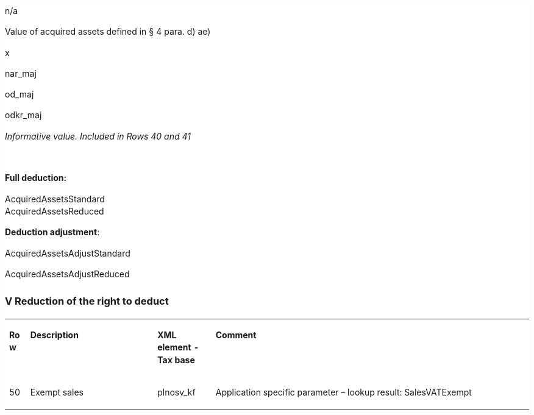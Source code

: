 </td>
<td width="7%">
<p>n/a</p>
</td>
<td width="20%">
<p>Value of acquired assets defined in &sect; 4 para. d) ae)</p>
</td>
<td width="7%">
<p>x</p>
</td>
<td width="9%">
<p>nar_maj</p>
</td>
<td width="7%">
<p>od_maj</p>
</td>
<td width="9%">
<p>odkr_maj</p>
</td>
<td width="34%">
<p><em>Informative value. Included in Rows 40 and 41</em></p>
<p>&nbsp;</p>
<p><strong>Full deduction:</strong></p>
<p>AcquiredAssetsStandard<br /> AcquiredAssetsReduced<br /> </p>
<p><strong>Deduction adjustment</strong>:</p>
<p>AcquiredAssetsAdjustStandard</p>
<p>AcquiredAssetsAdjustReduced</p>
</td>
</tr>
</tbody>
</table>


### V Reduction of the right to deduct

<table width="98%">
<tbody>
<tr>
<td width="4%">
<p><strong>Row</strong></p>
</td>
<td width="24%">
<p><strong>Description</strong></p>
</td>
<td width="11%">
<p><strong>XML element - Tax base</strong></p>
</td>
<td width="60%">
<p><strong>Comment</strong></p>
</td>
</tr>
<tr>
<td width="4%">
<p>50</p>
</td>
<td width="24%">
<p>Exempt sales</p>
</td>
<td width="11%">
<p>plnosv_kf</p>
</td>
<td width="60%">
<p>Application specific parameter &ndash; lookup result: SalesVATExempt</p>
</td>